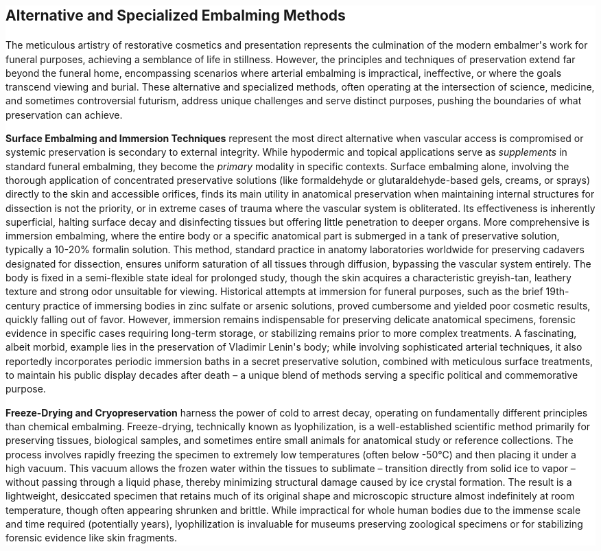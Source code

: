 ## Alternative and Specialized Embalming Methods

The meticulous artistry of restorative cosmetics and presentation represents the culmination of the modern embalmer's work for funeral purposes, achieving a semblance of life in stillness. However, the principles and techniques of preservation extend far beyond the funeral home, encompassing scenarios where arterial embalming is impractical, ineffective, or where the goals transcend viewing and burial. These alternative and specialized methods, often operating at the intersection of science, medicine, and sometimes controversial futurism, address unique challenges and serve distinct purposes, pushing the boundaries of what preservation can achieve.

**Surface Embalming and Immersion Techniques** represent the most direct alternative when vascular access is compromised or systemic preservation is secondary to external integrity. While hypodermic and topical applications serve as *supplements* in standard funeral embalming, they become the *primary* modality in specific contexts. Surface embalming alone, involving the thorough application of concentrated preservative solutions (like formaldehyde or glutaraldehyde-based gels, creams, or sprays) directly to the skin and accessible orifices, finds its main utility in anatomical preservation when maintaining internal structures for dissection is not the priority, or in extreme cases of trauma where the vascular system is obliterated. Its effectiveness is inherently superficial, halting surface decay and disinfecting tissues but offering little penetration to deeper organs. More comprehensive is immersion embalming, where the entire body or a specific anatomical part is submerged in a tank of preservative solution, typically a 10-20% formalin solution. This method, standard practice in anatomy laboratories worldwide for preserving cadavers designated for dissection, ensures uniform saturation of all tissues through diffusion, bypassing the vascular system entirely. The body is fixed in a semi-flexible state ideal for prolonged study, though the skin acquires a characteristic greyish-tan, leathery texture and strong odor unsuitable for viewing. Historical attempts at immersion for funeral purposes, such as the brief 19th-century practice of immersing bodies in zinc sulfate or arsenic solutions, proved cumbersome and yielded poor cosmetic results, quickly falling out of favor. However, immersion remains indispensable for preserving delicate anatomical specimens, forensic evidence in specific cases requiring long-term storage, or stabilizing remains prior to more complex treatments. A fascinating, albeit morbid, example lies in the preservation of Vladimir Lenin's body; while involving sophisticated arterial techniques, it also reportedly incorporates periodic immersion baths in a secret preservative solution, combined with meticulous surface treatments, to maintain his public display decades after death – a unique blend of methods serving a specific political and commemorative purpose.

**Freeze-Drying and Cryopreservation** harness the power of cold to arrest decay, operating on fundamentally different principles than chemical embalming. Freeze-drying, technically known as lyophilization, is a well-established scientific method primarily for preserving tissues, biological samples, and sometimes entire small animals for anatomical study or reference collections. The process involves rapidly freezing the specimen to extremely low temperatures (often below -50°C) and then placing it under a high vacuum. This vacuum allows the frozen water within the tissues to sublimate – transition directly from solid ice to vapor – without passing through a liquid phase, thereby minimizing structural damage caused by ice crystal formation. The result is a lightweight, desiccated specimen that retains much of its original shape and microscopic structure almost indefinitely at room temperature, though often appearing shrunken and brittle. While impractical for whole human bodies due to the immense scale and time required (potentially years), lyophilization is invaluable for museums preserving zoological specimens or for stabilizing forensic evidence like skin fragments.
